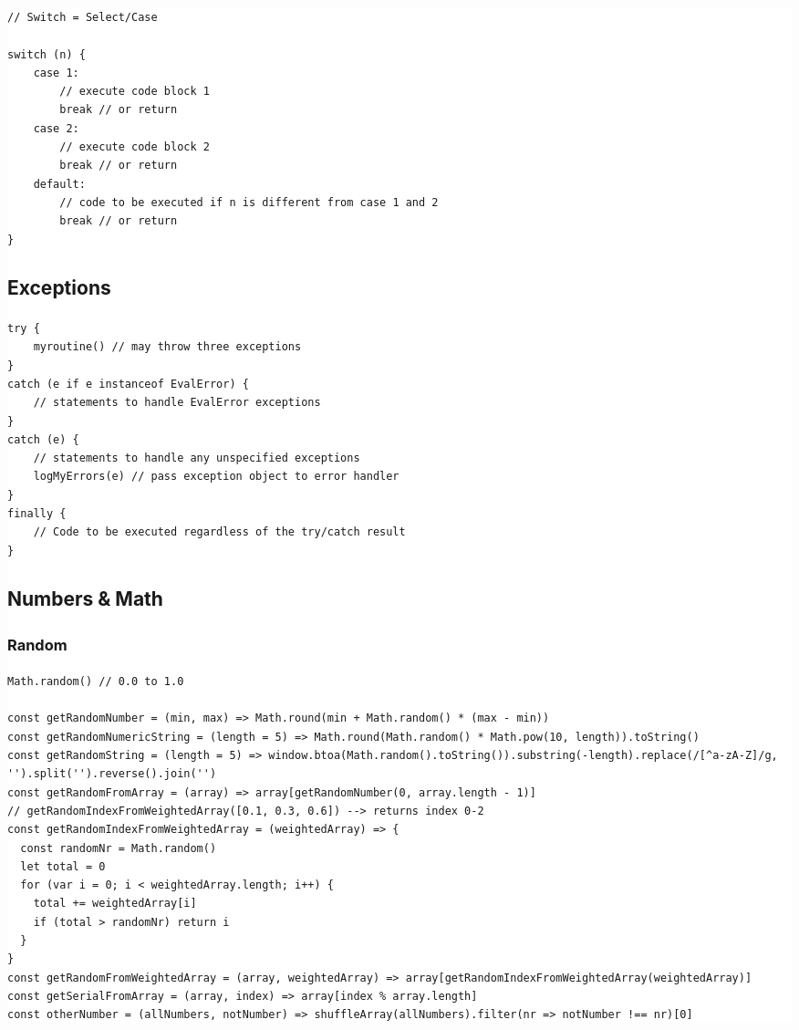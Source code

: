 
	// Switch = Select/Case

	switch (n) {
		case 1:
			// execute code block 1
			break // or return
		case 2:
			// execute code block 2
			break // or return
		default:
			// code to be executed if n is different from case 1 and 2
			break // or return
	}


## Exceptions

	try {
		myroutine() // may throw three exceptions
	}
	catch (e if e instanceof EvalError) {
		// statements to handle EvalError exceptions
	}
	catch (e) {
		// statements to handle any unspecified exceptions
		logMyErrors(e) // pass exception object to error handler
	}
	finally {
		// Code to be executed regardless of the try/catch result
	}

## Numbers & Math

### Random

	Math.random() // 0.0 to 1.0

	const getRandomNumber = (min, max) => Math.round(min + Math.random() * (max - min))
	const getRandomNumericString = (length = 5) => Math.round(Math.random() * Math.pow(10, length)).toString()
	const getRandomString = (length = 5) => window.btoa(Math.random().toString()).substring(-length).replace(/[^a-zA-Z]/g, '').split('').reverse().join('')
	const getRandomFromArray = (array) => array[getRandomNumber(0, array.length - 1)]
	// getRandomIndexFromWeightedArray([0.1, 0.3, 0.6]) --> returns index 0-2
	const getRandomIndexFromWeightedArray = (weightedArray) => {
	  const randomNr = Math.random()
	  let total = 0
	  for (var i = 0; i < weightedArray.length; i++) {
	    total += weightedArray[i]
	    if (total > randomNr) return i
	  }
	}
	const getRandomFromWeightedArray = (array, weightedArray) => array[getRandomIndexFromWeightedArray(weightedArray)]
	const getSerialFromArray = (array, index) => array[index % array.length]
	const otherNumber = (allNumbers, notNumber) => shuffleArray(allNumbers).filter(nr => notNumber !== nr)[0]
